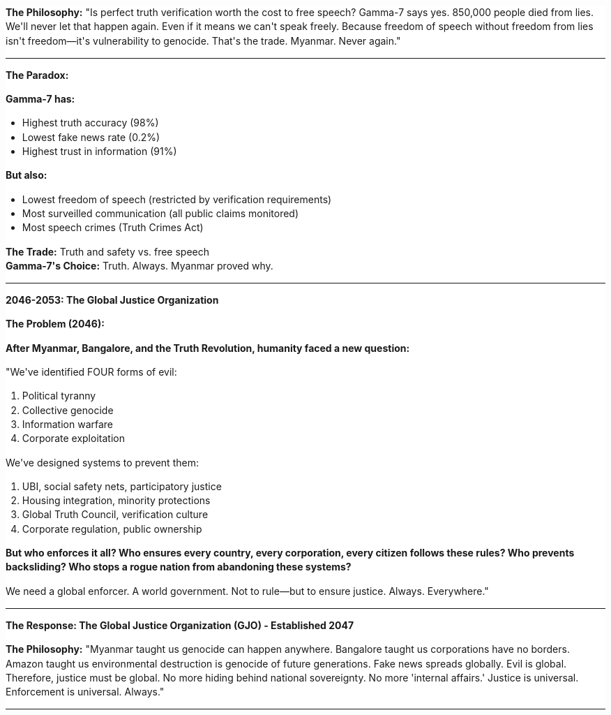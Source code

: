 **The Philosophy:**
"Is perfect truth verification worth the cost to free speech? Gamma-7 says yes. 850,000 people died from lies. We'll never let that happen again. Even if it means we can't speak freely. Because freedom of speech without freedom from lies isn't freedom—it's vulnerability to genocide. That's the trade. Myanmar. Never again."

---

**The Paradox:**

**Gamma-7 has:**
- Highest truth accuracy (98%)
- Lowest fake news rate (0.2%)
- Highest trust in information (91%)

**But also:**
- Lowest freedom of speech (restricted by verification requirements)
- Most surveilled communication (all public claims monitored)
- Most speech crimes (Truth Crimes Act)

**The Trade:** Truth and safety vs. free speech  
**Gamma-7's Choice:** Truth. Always. Myanmar proved why.

---

**2046-2053: The Global Justice Organization**

**The Problem (2046):**

**After Myanmar, Bangalore, and the Truth Revolution, humanity faced a new question:**

"We've identified FOUR forms of evil:
1. Political tyranny
2. Collective genocide
3. Information warfare
4. Corporate exploitation

We've designed systems to prevent them:
1. UBI, social safety nets, participatory justice
2. Housing integration, minority protections
3. Global Truth Council, verification culture
4. Corporate regulation, public ownership

**But who enforces it all? Who ensures every country, every corporation, every citizen follows these rules? Who prevents backsliding? Who stops a rogue nation from abandoning these systems?**

We need a global enforcer. A world government. Not to rule—but to ensure justice. Always. Everywhere."

---

**The Response: The Global Justice Organization (GJO) - Established 2047**

**The Philosophy:**
"Myanmar taught us genocide can happen anywhere. Bangalore taught us corporations have no borders. Amazon taught us environmental destruction is genocide of future generations. Fake news spreads globally. Evil is global. Therefore, justice must be global. No more hiding behind national sovereignty. No more 'internal affairs.' Justice is universal. Enforcement is universal. Always."

---